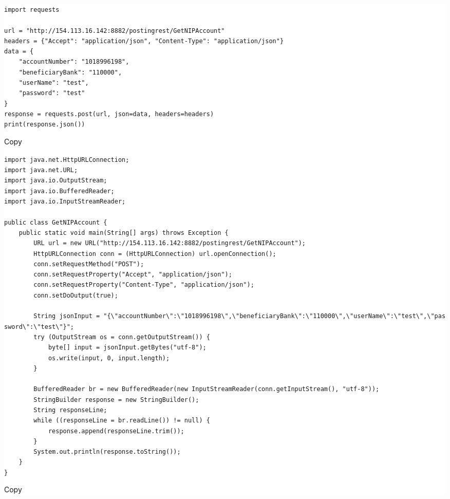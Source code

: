 ```
import requests

url = "http://154.113.16.142:8882/postingrest/GetNIPAccount"
headers = {"Accept": "application/json", "Content-Type": "application/json"}
data = {
    "accountNumber": "1018996198",
    "beneficiaryBank": "110000",
    "userName": "test",
    "password": "test"
}
response = requests.post(url, json=data, headers=headers)
print(response.json())
```

Copy

```
import java.net.HttpURLConnection;
import java.net.URL;
import java.io.OutputStream;
import java.io.BufferedReader;
import java.io.InputStreamReader;

public class GetNIPAccount {
    public static void main(String[] args) throws Exception {
        URL url = new URL("http://154.113.16.142:8882/postingrest/GetNIPAccount");
        HttpURLConnection conn = (HttpURLConnection) url.openConnection();
        conn.setRequestMethod("POST");
        conn.setRequestProperty("Accept", "application/json");
        conn.setRequestProperty("Content-Type", "application/json");
        conn.setDoOutput(true);

        String jsonInput = "{\"accountNumber\":\"1018996198\",\"beneficiaryBank\":\"110000\",\"userName\":\"test\",\"password\":\"test\"}";
        try (OutputStream os = conn.getOutputStream()) {
            byte[] input = jsonInput.getBytes("utf-8");
            os.write(input, 0, input.length);
        }

        BufferedReader br = new BufferedReader(new InputStreamReader(conn.getInputStream(), "utf-8"));
        StringBuilder response = new StringBuilder();
        String responseLine;
        while ((responseLine = br.readLine()) != null) {
            response.append(responseLine.trim());
        }
        System.out.println(response.toString());
    }
}
```

Copy
